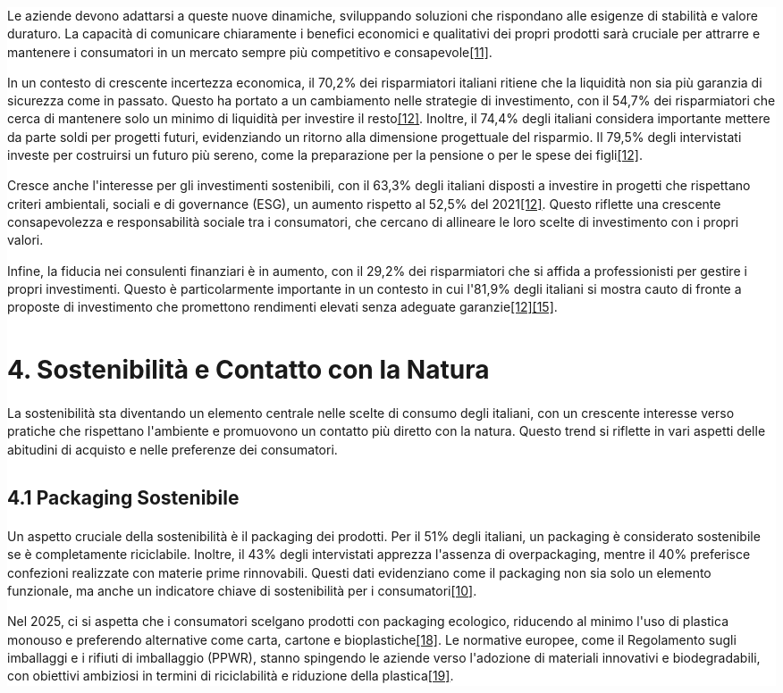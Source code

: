 Le aziende devono adattarsi a queste nuove dinamiche, sviluppando soluzioni che rispondano alle esigenze di stabilità e valore duraturo. La capacità di comunicare chiaramente i benefici economici e qualitativi dei propri prodotti sarà cruciale per attrarre e mantenere i consumatori in un mercato sempre più competitivo e consapevole<a href="https://www.konsumer.it/i-consumatori-comportamenti-tendenze-e-nuove-dinamiche-di-acquisto-nel-2025/" target="_blank">[11]</a>.

In un contesto di crescente incertezza economica, il 70,2% dei risparmiatori italiani ritiene che la liquidità non sia più garanzia di sicurezza come in passato. Questo ha portato a un cambiamento nelle strategie di investimento, con il 54,7% dei risparmiatori che cerca di mantenere solo un minimo di liquidità per investire il resto<a href="https://www.censis.it/economia/pronti-tornare-investire-ma-con-enorme-cautela" target="_blank">[12]</a>. Inoltre, il 74,4% degli italiani considera importante mettere da parte soldi per progetti futuri, evidenziando un ritorno alla dimensione progettuale del risparmio. Il 79,5% degli intervistati investe per costruirsi un futuro più sereno, come la preparazione per la pensione o per le spese dei figli<a href="https://www.censis.it/economia/pronti-tornare-investire-ma-con-enorme-cautela" target="_blank">[12]</a>.

Cresce anche l'interesse per gli investimenti sostenibili, con il 63,3% degli italiani disposti a investire in progetti che rispettano criteri ambientali, sociali e di governance (ESG), un aumento rispetto al 52,5% del 2021<a href="https://www.censis.it/economia/pronti-tornare-investire-ma-con-enorme-cautela" target="_blank">[12]</a>. Questo riflette una crescente consapevolezza e responsabilità sociale tra i consumatori, che cercano di allineare le loro scelte di investimento con i propri valori.

Infine, la fiducia nei consulenti finanziari è in aumento, con il 29,2% dei risparmiatori che si affida a professionisti per gestire i propri investimenti. Questo è particolarmente importante in un contesto in cui l'81,9% degli italiani si mostra cauto di fronte a proposte di investimento che promettono rendimenti elevati senza adeguate garanzie<a href="https://www.censis.it/economia/pronti-tornare-investire-ma-con-enorme-cautela" target="_blank">[12]</a><a href="https://www.helvetia.com/it/web/it/chi-siamo/blog/polizze-sulla-vita/risparmio-e-investimento/investimentiitaliani.html" target="_blank">[15]</a>.

# 4. Sostenibilità e Contatto con la Natura

La sostenibilità sta diventando un elemento centrale nelle scelte di consumo degli italiani, con un crescente interesse verso pratiche che rispettano l'ambiente e promuovono un contatto più diretto con la natura. Questo trend si riflette in vari aspetti delle abitudini di acquisto e nelle preferenze dei consumatori.

## 4.1 Packaging Sostenibile

Un aspetto cruciale della sostenibilità è il packaging dei prodotti. Per il 51% degli italiani, un packaging è considerato sostenibile se è completamente riciclabile. Inoltre, il 43% degli intervistati apprezza l'assenza di overpackaging, mentre il 40% preferisce confezioni realizzate con materie prime rinnovabili. Questi dati evidenziano come il packaging non sia solo un elemento funzionale, ma anche un indicatore chiave di sostenibilità per i consumatori<a href="https://asvis.it/notizie/2-23034/per-7-italiani-su-10-il-packaging-green-guida-le-scelte-di-acquisto-alimentare" target="_blank">[10]</a>.

Nel 2025, ci si aspetta che i consumatori scelgano prodotti con packaging ecologico, riducendo al minimo l'uso di plastica monouso e preferendo alternative come carta, cartone e bioplastiche<a href="https://www.carvespackaging.it/il-futuro-del-packaging-innovazioni-e-tendenze-da-seguire-nel-2025/" target="_blank">[18]</a>. Le normative europee, come il Regolamento sugli imballaggi e i rifiuti di imballaggio (PPWR), stanno spingendo le aziende verso l'adozione di materiali innovativi e biodegradabili, con obiettivi ambiziosi in termini di riciclabilità e riduzione della plastica<a href="https://www.qwarzo.com/trend-del-packaging-2025-innovazione-e-sostenibilita-alla-luce-della-ppwr/" target="_blank">[19]</a>.
